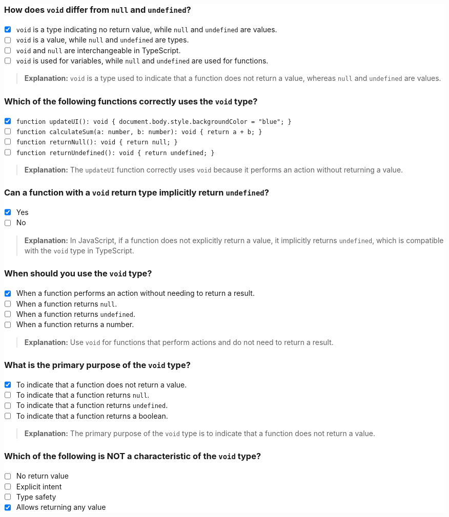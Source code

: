 ### How does `void` differ from `null` and `undefined`?

- [x] `void` is a type indicating no return value, while `null` and `undefined` are values.
- [ ] `void` is a value, while `null` and `undefined` are types.
- [ ] `void` and `null` are interchangeable in TypeScript.
- [ ] `void` is used for variables, while `null` and `undefined` are used for functions.

> **Explanation:** `void` is a type used to indicate that a function does not return a value, whereas `null` and `undefined` are values.

### Which of the following functions correctly uses the `void` type?

- [x] `function updateUI(): void { document.body.style.backgroundColor = "blue"; }`
- [ ] `function calculateSum(a: number, b: number): void { return a + b; }`
- [ ] `function returnNull(): void { return null; }`
- [ ] `function returnUndefined(): void { return undefined; }`

> **Explanation:** The `updateUI` function correctly uses `void` because it performs an action without returning a value.

### Can a function with a `void` return type implicitly return `undefined`?

- [x] Yes
- [ ] No

> **Explanation:** In JavaScript, if a function does not explicitly return a value, it implicitly returns `undefined`, which is compatible with the `void` type in TypeScript.

### When should you use the `void` type?

- [x] When a function performs an action without needing to return a result.
- [ ] When a function returns `null`.
- [ ] When a function returns `undefined`.
- [ ] When a function returns a number.

> **Explanation:** Use `void` for functions that perform actions and do not need to return a result.

### What is the primary purpose of the `void` type?

- [x] To indicate that a function does not return a value.
- [ ] To indicate that a function returns `null`.
- [ ] To indicate that a function returns `undefined`.
- [ ] To indicate that a function returns a boolean.

> **Explanation:** The primary purpose of the `void` type is to indicate that a function does not return a value.

### Which of the following is NOT a characteristic of the `void` type?

- [ ] No return value
- [ ] Explicit intent
- [ ] Type safety
- [x] Allows returning any value
